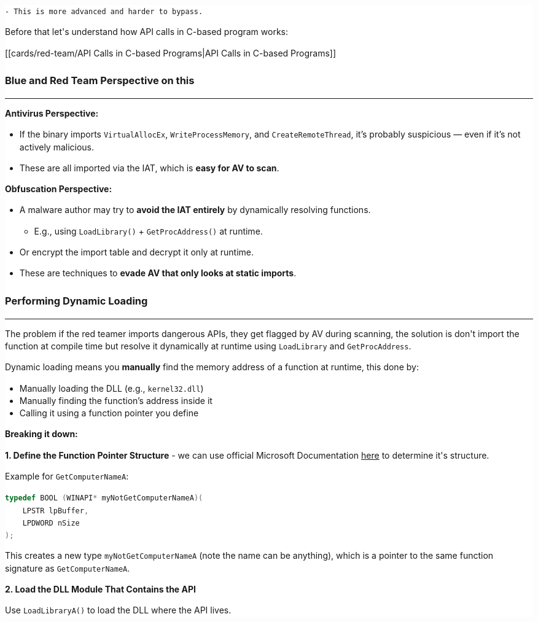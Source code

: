 	- This is more advanced and harder to bypass.

Before that let's understand how API calls in C-based program works:

[[cards/red-team/API Calls in C-based Programs\|API Calls in C-based Programs]]
### Blue and Red Team Perspective on this
---
**Antivirus Perspective:**

- If the binary imports `VirtualAllocEx`, `WriteProcessMemory`, and `CreateRemoteThread`, it’s probably suspicious — even if it’s not actively malicious.

- These are all imported via the IAT, which is **easy for AV to scan**.

**Obfuscation Perspective:**

- A malware author may try to **avoid the IAT entirely** by dynamically resolving functions.
    
    - E.g., using `LoadLibrary()` + `GetProcAddress()` at runtime.
        
- Or encrypt the import table and decrypt it only at runtime.
    
- These are techniques to **evade AV that only looks at static imports**.
### Performing Dynamic Loading
---
The problem if the red teamer imports dangerous APIs, they get flagged by AV during scanning, the solution is don't import the function at compile time but resolve it dynamically at runtime using `LoadLibrary` and `GetProcAddress`.

Dynamic loading means you **manually** find the memory address of a function at runtime, this done by:

- Manually loading the DLL (e.g., `kernel32.dll`)
- Manually finding the function’s address inside it
- Calling it using a function pointer you define

**Breaking it down:**

**1. Define the Function Pointer Structure** - we can use official Microsoft Documentation [here](https://learn.microsoft.com/en-us/windows/win32/api/winbase/nf-winbase-getcomputernamea) to determine it's structure.

Example for `GetComputerNameA`:

```C
typedef BOOL (WINAPI* myNotGetComputerNameA)(
    LPSTR lpBuffer,
    LPDWORD nSize
);
```

This creates a new type `myNotGetComputerNameA` (note the name can be anything), which is a pointer to the same function signature as `GetComputerNameA`.

**2. Load the DLL Module That Contains the API**

Use `LoadLibraryA()` to load the DLL where the API lives.
